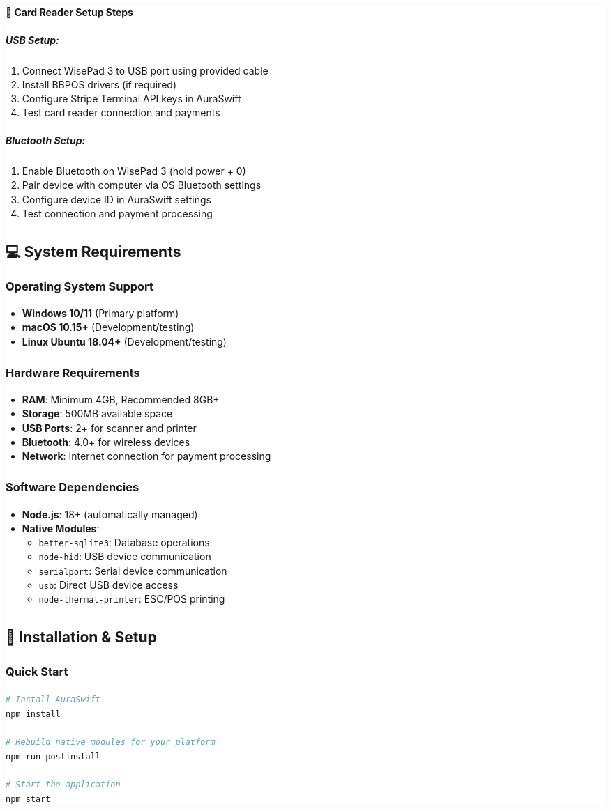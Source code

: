 #### 📝 Card Reader Setup Steps

##### USB Setup:

1. Connect WisePad 3 to USB port using provided cable
2. Install BBPOS drivers (if required)
3. Configure Stripe Terminal API keys in AuraSwift
4. Test card reader connection and payments

##### Bluetooth Setup:

1. Enable Bluetooth on WisePad 3 (hold power + 0)
2. Pair device with computer via OS Bluetooth settings
3. Configure device ID in AuraSwift settings
4. Test connection and payment processing

## 💻 System Requirements

### Operating System Support

- **Windows 10/11** (Primary platform)
- **macOS 10.15+** (Development/testing)
- **Linux Ubuntu 18.04+** (Development/testing)

### Hardware Requirements

- **RAM**: Minimum 4GB, Recommended 8GB+
- **Storage**: 500MB available space
- **USB Ports**: 2+ for scanner and printer
- **Bluetooth**: 4.0+ for wireless devices
- **Network**: Internet connection for payment processing

### Software Dependencies

- **Node.js**: 18+ (automatically managed)
- **Native Modules**:
  - `better-sqlite3`: Database operations
  - `node-hid`: USB device communication
  - `serialport`: Serial device communication
  - `usb`: Direct USB device access
  - `node-thermal-printer`: ESC/POS printing

## 🚀 Installation & Setup

### Quick Start

```bash
# Install AuraSwift
npm install

# Rebuild native modules for your platform
npm run postinstall

# Start the application
npm start
```
